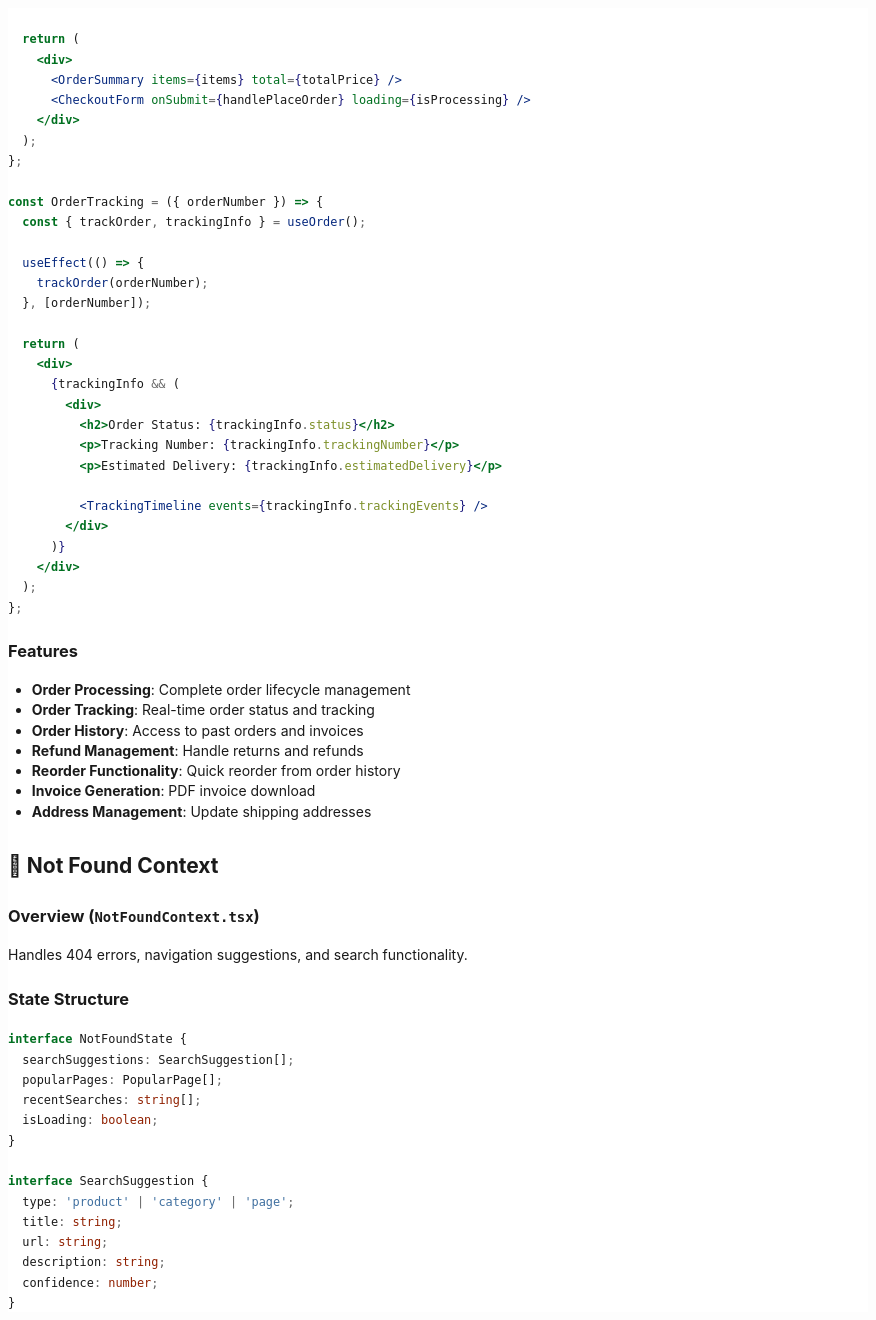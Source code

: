 ```jsx

  return (
    <div>
      <OrderSummary items={items} total={totalPrice} />
      <CheckoutForm onSubmit={handlePlaceOrder} loading={isProcessing} />
    </div>
  );
};

const OrderTracking = ({ orderNumber }) => {
  const { trackOrder, trackingInfo } = useOrder();

  useEffect(() => {
    trackOrder(orderNumber);
  }, [orderNumber]);

  return (
    <div>
      {trackingInfo && (
        <div>
          <h2>Order Status: {trackingInfo.status}</h2>
          <p>Tracking Number: {trackingInfo.trackingNumber}</p>
          <p>Estimated Delivery: {trackingInfo.estimatedDelivery}</p>
          
          <TrackingTimeline events={trackingInfo.trackingEvents} />
        </div>
      )}
    </div>
  );
};
```

### Features
- **Order Processing**: Complete order lifecycle management
- **Order Tracking**: Real-time order status and tracking
- **Order History**: Access to past orders and invoices
- **Refund Management**: Handle returns and refunds
- **Reorder Functionality**: Quick reorder from order history
- **Invoice Generation**: PDF invoice download
- **Address Management**: Update shipping addresses

## 🚫 Not Found Context

### Overview (`NotFoundContext.tsx`)
Handles 404 errors, navigation suggestions, and search functionality.

### State Structure
```typescript
interface NotFoundState {
  searchSuggestions: SearchSuggestion[];
  popularPages: PopularPage[];
  recentSearches: string[];
  isLoading: boolean;
}

interface SearchSuggestion {
  type: 'product' | 'category' | 'page';
  title: string;
  url: string;
  description: string;
  confidence: number;
}
```